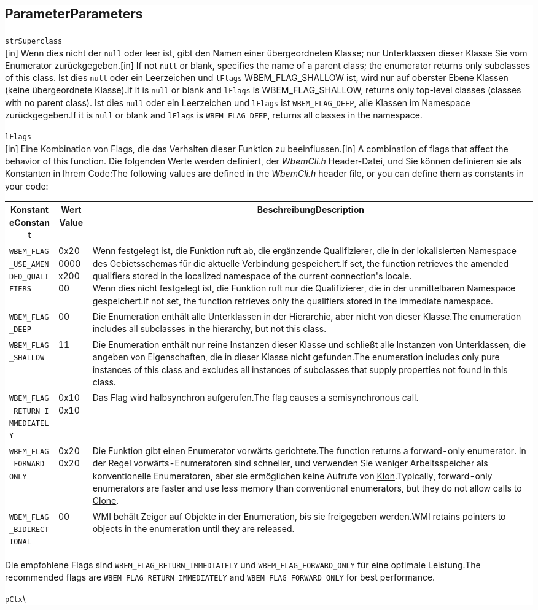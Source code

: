 ## <a name="parameters"></a><span data-ttu-id="e5557-106">Parameter</span><span class="sxs-lookup"><span data-stu-id="e5557-106">Parameters</span></span>

`strSuperclass`\
<span data-ttu-id="e5557-107">[in] Wenn dies nicht der `null` oder leer ist, gibt den Namen einer übergeordneten Klasse; nur Unterklassen dieser Klasse Sie vom Enumerator zurückgegeben.</span><span class="sxs-lookup"><span data-stu-id="e5557-107">[in] If not `null` or blank, specifies the name of a parent class; the enumerator returns only subclasses of this class.</span></span> <span data-ttu-id="e5557-108">Ist dies `null` oder ein Leerzeichen und `lFlags` WBEM_FLAG_SHALLOW ist, wird nur auf oberster Ebene Klassen (keine übergeordnete Klasse).</span><span class="sxs-lookup"><span data-stu-id="e5557-108">If it is `null` or blank and `lFlags` is WBEM_FLAG_SHALLOW, returns only top-level classes (classes with no parent class).</span></span> <span data-ttu-id="e5557-109">Ist dies `null` oder ein Leerzeichen und `lFlags` ist `WBEM_FLAG_DEEP`, alle Klassen im Namespace zurückgegeben.</span><span class="sxs-lookup"><span data-stu-id="e5557-109">If it is `null` or blank and `lFlags` is `WBEM_FLAG_DEEP`, returns all classes in the namespace.</span></span>

`lFlags`\
<span data-ttu-id="e5557-110">[in] Eine Kombination von Flags, die das Verhalten dieser Funktion zu beeinflussen.</span><span class="sxs-lookup"><span data-stu-id="e5557-110">[in] A combination of flags that affect the behavior of this function.</span></span> <span data-ttu-id="e5557-111">Die folgenden Werte werden definiert, der *WbemCli.h* Header-Datei, und Sie können definieren sie als Konstanten in Ihrem Code:</span><span class="sxs-lookup"><span data-stu-id="e5557-111">The following values are defined in the *WbemCli.h* header file, or you can define them as constants in your code:</span></span>

|<span data-ttu-id="e5557-112">Konstante</span><span class="sxs-lookup"><span data-stu-id="e5557-112">Constant</span></span>  |<span data-ttu-id="e5557-113">Wert</span><span class="sxs-lookup"><span data-stu-id="e5557-113">Value</span></span>  |<span data-ttu-id="e5557-114">Beschreibung</span><span class="sxs-lookup"><span data-stu-id="e5557-114">Description</span></span>  |
|---------|---------|---------|
| `WBEM_FLAG_USE_AMENDED_QUALIFIERS` | <span data-ttu-id="e5557-115">0x20000</span><span class="sxs-lookup"><span data-stu-id="e5557-115">0x20000</span></span> | <span data-ttu-id="e5557-116">Wenn festgelegt ist, die Funktion ruft ab, die ergänzende Qualifizierer, die in der lokalisierten Namespace des Gebietsschemas für die aktuelle Verbindung gespeichert.</span><span class="sxs-lookup"><span data-stu-id="e5557-116">If set, the function retrieves the amended qualifiers stored in the localized namespace of the current connection's locale.</span></span> <br/> <span data-ttu-id="e5557-117">Wenn dies nicht festgelegt ist, die Funktion ruft nur die Qualifizierer, die in der unmittelbaren Namespace gespeichert.</span><span class="sxs-lookup"><span data-stu-id="e5557-117">If not set, the function retrieves only the qualifiers stored in the immediate namespace.</span></span> |
| `WBEM_FLAG_DEEP` | <span data-ttu-id="e5557-118">0</span><span class="sxs-lookup"><span data-stu-id="e5557-118">0</span></span> | <span data-ttu-id="e5557-119">Die Enumeration enthält alle Unterklassen in der Hierarchie, aber nicht von dieser Klasse.</span><span class="sxs-lookup"><span data-stu-id="e5557-119">The enumeration includes all subclasses in the hierarchy, but not this class.</span></span> |
| `WBEM_FLAG_SHALLOW` | <span data-ttu-id="e5557-120">1</span><span class="sxs-lookup"><span data-stu-id="e5557-120">1</span></span> | <span data-ttu-id="e5557-121">Die Enumeration enthält nur reine Instanzen dieser Klasse und schließt alle Instanzen von Unterklassen, die angeben von Eigenschaften, die in dieser Klasse nicht gefunden.</span><span class="sxs-lookup"><span data-stu-id="e5557-121">The enumeration includes only pure instances of this class and excludes all instances of subclasses that supply properties not found in this class.</span></span> |
| `WBEM_FLAG_RETURN_IMMEDIATELY` | <span data-ttu-id="e5557-122">0x10</span><span class="sxs-lookup"><span data-stu-id="e5557-122">0x10</span></span> | <span data-ttu-id="e5557-123">Das Flag wird halbsynchron aufgerufen.</span><span class="sxs-lookup"><span data-stu-id="e5557-123">The flag causes a semisynchronous call.</span></span> |
| `WBEM_FLAG_FORWARD_ONLY` | <span data-ttu-id="e5557-124">0x20</span><span class="sxs-lookup"><span data-stu-id="e5557-124">0x20</span></span> | <span data-ttu-id="e5557-125">Die Funktion gibt einen Enumerator vorwärts gerichtete.</span><span class="sxs-lookup"><span data-stu-id="e5557-125">The function returns a forward-only enumerator.</span></span> <span data-ttu-id="e5557-126">In der Regel vorwärts-Enumeratoren sind schneller, und verwenden Sie weniger Arbeitsspeicher als konventionelle Enumeratoren, aber sie ermöglichen keine Aufrufe von [Klon](clone.md).</span><span class="sxs-lookup"><span data-stu-id="e5557-126">Typically, forward-only enumerators are faster and use less memory than conventional enumerators, but they do not allow calls to [Clone](clone.md).</span></span> |
| `WBEM_FLAG_BIDIRECTIONAL` | <span data-ttu-id="e5557-127">0</span><span class="sxs-lookup"><span data-stu-id="e5557-127">0</span></span> | <span data-ttu-id="e5557-128">WMI behält Zeiger auf Objekte in der Enumeration, bis sie freigegeben werden.</span><span class="sxs-lookup"><span data-stu-id="e5557-128">WMI retains pointers to objects in the enumeration until they are released.</span></span> |

<span data-ttu-id="e5557-129">Die empfohlene Flags sind `WBEM_FLAG_RETURN_IMMEDIATELY` und `WBEM_FLAG_FORWARD_ONLY` für eine optimale Leistung.</span><span class="sxs-lookup"><span data-stu-id="e5557-129">The recommended flags are `WBEM_FLAG_RETURN_IMMEDIATELY` and `WBEM_FLAG_FORWARD_ONLY` for best performance.</span></span>

`pCtx`\